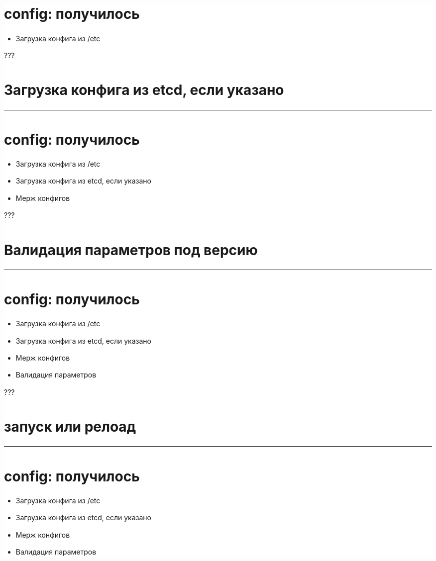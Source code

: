 # config: получилось

* Загрузка конфига из /etc

???

# Загрузка конфига из etcd, если указано

---

# config: получилось

* Загрузка конфига из /etc

* Загрузка конфига из etcd, если указано

* Мерж конфигов

???

# Валидация параметров под версию


---

# config: получилось

* Загрузка конфига из /etc

* Загрузка конфига из etcd, если указано

* Мерж конфигов

* Валидация параметров

???

# запуск или релоад

---

# config: получилось

* Загрузка конфига из /etc

* Загрузка конфига из etcd, если указано

* Мерж конфигов

* Валидация параметров
